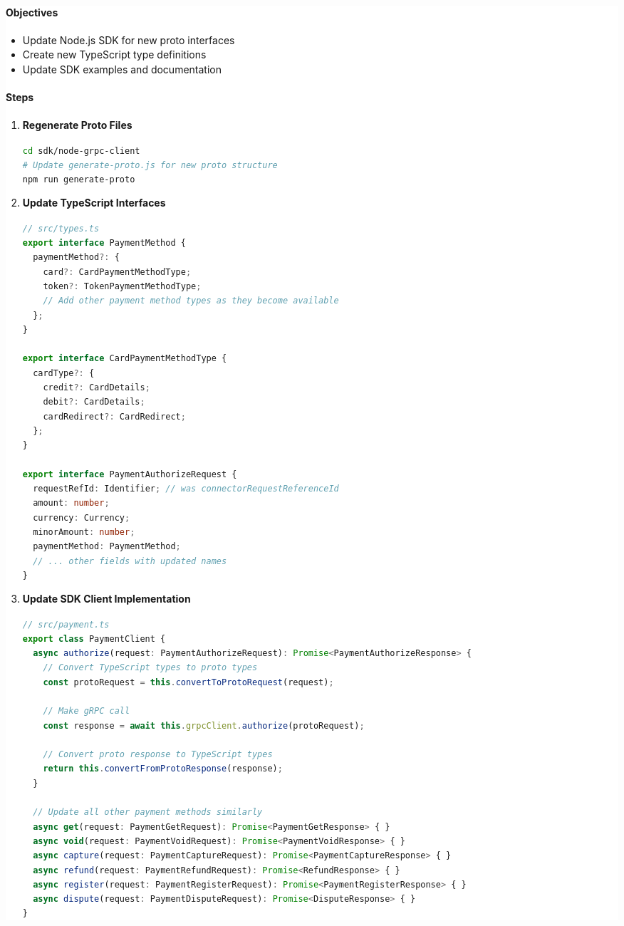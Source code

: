#### Objectives
- Update Node.js SDK for new proto interfaces
- Create new TypeScript type definitions
- Update SDK examples and documentation

#### Steps
1. **Regenerate Proto Files**
   ```bash
   cd sdk/node-grpc-client
   # Update generate-proto.js for new proto structure
   npm run generate-proto
   ```

2. **Update TypeScript Interfaces**
   ```typescript
   // src/types.ts
   export interface PaymentMethod {
     paymentMethod?: {
       card?: CardPaymentMethodType;
       token?: TokenPaymentMethodType;
       // Add other payment method types as they become available
     };
   }
   
   export interface CardPaymentMethodType {
     cardType?: {
       credit?: CardDetails;
       debit?: CardDetails;
       cardRedirect?: CardRedirect;
     };
   }
   
   export interface PaymentAuthorizeRequest {
     requestRefId: Identifier; // was connectorRequestReferenceId
     amount: number;
     currency: Currency;
     minorAmount: number;
     paymentMethod: PaymentMethod;
     // ... other fields with updated names
   }
   ```

3. **Update SDK Client Implementation**
   ```typescript
   // src/payment.ts
   export class PaymentClient {
     async authorize(request: PaymentAuthorizeRequest): Promise<PaymentAuthorizeResponse> {
       // Convert TypeScript types to proto types
       const protoRequest = this.convertToProtoRequest(request);
       
       // Make gRPC call
       const response = await this.grpcClient.authorize(protoRequest);
       
       // Convert proto response to TypeScript types
       return this.convertFromProtoResponse(response);
     }
     
     // Update all other payment methods similarly
     async get(request: PaymentGetRequest): Promise<PaymentGetResponse> { }
     async void(request: PaymentVoidRequest): Promise<PaymentVoidResponse> { }
     async capture(request: PaymentCaptureRequest): Promise<PaymentCaptureResponse> { }
     async refund(request: PaymentRefundRequest): Promise<RefundResponse> { }
     async register(request: PaymentRegisterRequest): Promise<PaymentRegisterResponse> { }
     async dispute(request: PaymentDisputeRequest): Promise<DisputeResponse> { }
   }
   ```